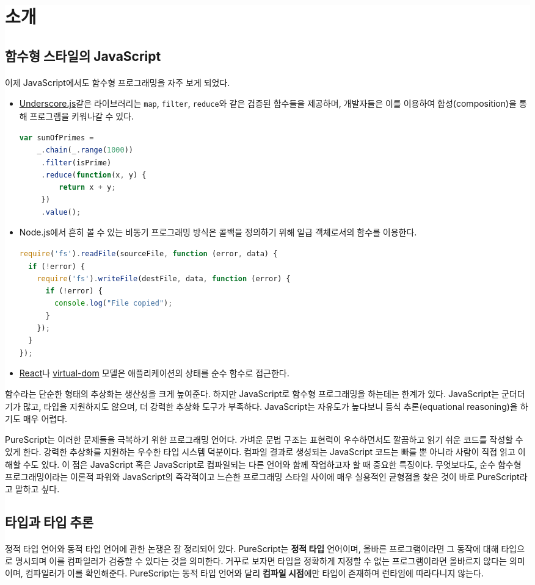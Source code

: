 # 소개

## 함수형 스타일의 JavaScript

이제 JavaScript에서도 함수형 프로그래밍을 자주 보게 되었다.

- [Underscore.js](http://underscorejs.org)같은 라이브러리는
`map`, `filter`, `reduce`와 같은 검증된 함수들을 제공하며, 개발자들은 이를 이용하여
합성(composition)을 통해 프로그램을 키워나갈 수 있다.

    ```javascript
    var sumOfPrimes =
        _.chain(_.range(1000))
         .filter(isPrime)
         .reduce(function(x, y) {
             return x + y;
         })
         .value();
    ```

- Node.js에서 흔히 볼 수 있는 비동기 프로그래밍 방식은 콜백을 정의하기 위해 일급 객체로서의 함수를 이용한다.

    ```javascript
    require('fs').readFile(sourceFile, function (error, data) {
      if (!error) {
        require('fs').writeFile(destFile, data, function (error) {
          if (!error) {
            console.log("File copied");
          }
        });
      }
    });
    ```

- [React](http://facebook.github.io/react/)나 [virtual-dom](https://github.com/Matt-Esch/virtual-dom) 모델은 애플리케이션의 상태를 순수 함수로 접근한다.

함수라는 단순한 형태의 추상화는 생산성을 크게 높여준다. 하지만 JavaScript로 함수형 프로그래밍을 하는데는
한계가 있다. JavaScript는 군더더기가 많고, 타입을 지원하지도 않으며, 더 강력한 추상화 도구가 부족하다.
JavaScript는 자유도가 높다보니 등식 추론(equational reasoning)을 하기도 매우 어렵다.

PureScript는 이러한 문제들을 극복하기 위한 프로그래밍 언어다. 가벼운 문법 구조는 표현력이 우수하면서도 깔끔하고 읽기 쉬운 코드를 작성할 수 있게 한다. 강력한 추상화를 지원하는 우수한 타입 시스템 덕분이다.
컴파일 결과로 생성되는 JavaScript 코드는 빠를 뿐 아니라 사람이 직접 읽고 이해할 수도 있다. 이 점은 JavaScript 혹은 JavaScript로 컴파일되는 다른 언어와 함께 작업하고자 할 때 중요한 특징이다.
무엇보다도, 순수 함수형 프로그래밍이라는 이론적 파워와 JavaScript의 즉각적이고 느슨한
프로그래밍 스타일 사이에 매우 실용적인 균형점을 찾은 것이 바로 PureScript라고 말하고 싶다.

## 타입과 타입 추론

정적 타입 언어와 동적 타입 언어에 관한 논쟁은 잘 정리되어 있다. PureScript는 **정적 타입** 언어이며,
올바른 프로그램이라면 그 동작에 대해 타입으로 명시되며 이를 컴파일러가 검증할 수 있다는 것을 의미한다.
거꾸로 보자면 타입을 정확하게 지정할 수 없는 프로그램이라면 올바르지 않다는 의미이며, 컴파일러가 이를 확인해준다. PureScript는 동적 타입 언어와 달리 **컴파일 시점**에만 타입이 존재하며 런타임에 따라다니지 않는다.

